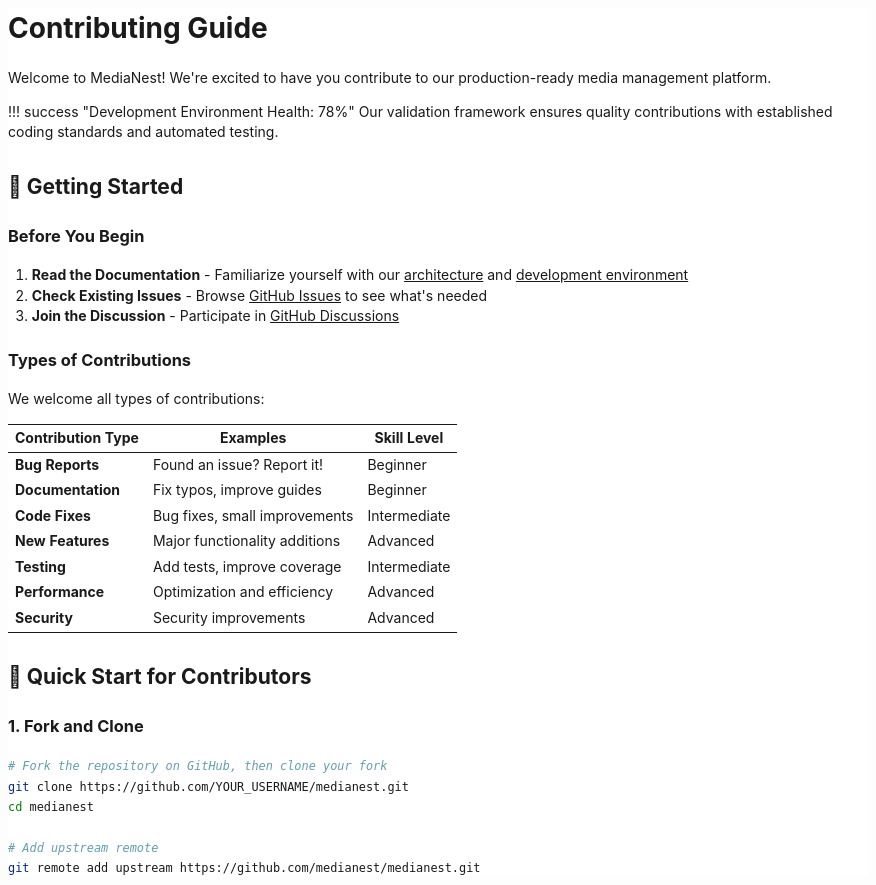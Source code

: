# Contributing Guide

Welcome to MediaNest! We're excited to have you contribute to our production-ready media management platform.

!!! success "Development Environment Health: 78%"
    Our validation framework ensures quality contributions with established coding standards and automated testing.

## 🎯 Getting Started

### Before You Begin

1. **Read the Documentation** - Familiarize yourself with our [architecture](../architecture/overview.md) and [development environment](../development/environment.md)
2. **Check Existing Issues** - Browse [GitHub Issues](https://github.com/medianest/medianest/issues) to see what's needed
3. **Join the Discussion** - Participate in [GitHub Discussions](https://github.com/medianest/medianest/discussions)

### Types of Contributions

We welcome all types of contributions:

| Contribution Type | Examples | Skill Level |
|------------------|----------|-------------|
| **Bug Reports** | Found an issue? Report it! | Beginner |
| **Documentation** | Fix typos, improve guides | Beginner |
| **Code Fixes** | Bug fixes, small improvements | Intermediate |
| **New Features** | Major functionality additions | Advanced |
| **Testing** | Add tests, improve coverage | Intermediate |
| **Performance** | Optimization and efficiency | Advanced |
| **Security** | Security improvements | Advanced |

## 🚀 Quick Start for Contributors

### 1. Fork and Clone

```bash
# Fork the repository on GitHub, then clone your fork
git clone https://github.com/YOUR_USERNAME/medianest.git
cd medianest

# Add upstream remote
git remote add upstream https://github.com/medianest/medianest.git
```
